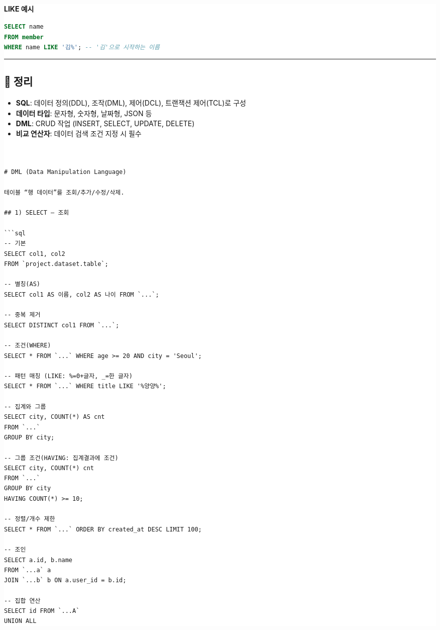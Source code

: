 **LIKE 예시**

```sql
SELECT name
FROM member
WHERE name LIKE '김%'; -- '김'으로 시작하는 이름
```

---

## 📌 정리

* **SQL**: 데이터 정의(DDL), 조작(DML), 제어(DCL), 트랜잭션 제어(TCL)로 구성
* **데이터 타입**: 문자형, 숫자형, 날짜형, JSON 등
* **DML**: CRUD 작업 (INSERT, SELECT, UPDATE, DELETE)
* **비교 연산자**: 데이터 검색 조건 지정 시 필수

```


# DML (Data Manipulation Language)

테이블 “행 데이터”를 조회/추가/수정/삭제.

## 1) SELECT ― 조회

```sql
-- 기본
SELECT col1, col2
FROM `project.dataset.table`;

-- 별칭(AS)
SELECT col1 AS 이름, col2 AS 나이 FROM `...`;

-- 중복 제거
SELECT DISTINCT col1 FROM `...`;

-- 조건(WHERE)
SELECT * FROM `...` WHERE age >= 20 AND city = 'Seoul';

-- 패턴 매칭 (LIKE: %=0+글자, _=한 글자)
SELECT * FROM `...` WHERE title LIKE '%양양%';

-- 집계와 그룹
SELECT city, COUNT(*) AS cnt
FROM `...`
GROUP BY city;

-- 그룹 조건(HAVING: 집계결과에 조건)
SELECT city, COUNT(*) cnt
FROM `...`
GROUP BY city
HAVING COUNT(*) >= 10;

-- 정렬/개수 제한
SELECT * FROM `...` ORDER BY created_at DESC LIMIT 100;

-- 조인
SELECT a.id, b.name
FROM `...a` a
JOIN `...b` b ON a.user_id = b.id;

-- 집합 연산
SELECT id FROM `...A`
UNION ALL
```